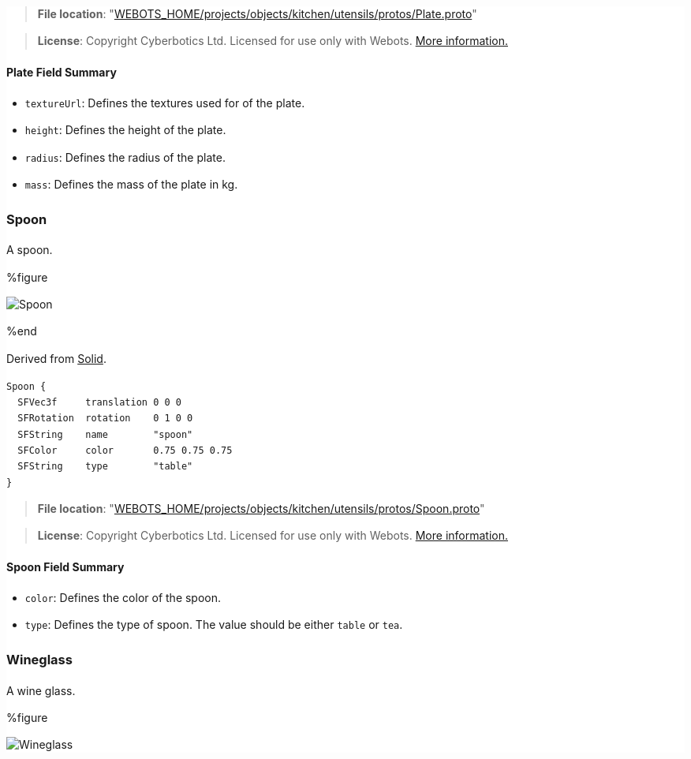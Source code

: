 > **File location**: "[WEBOTS\_HOME/projects/objects/kitchen/utensils/protos/Plate.proto](https://github.com/omichel/webots/tree/master/projects/objects/kitchen/utensils/protos/Plate.proto)"

> **License**: Copyright Cyberbotics Ltd. Licensed for use only with Webots.
[More information.](https://cyberbotics.com/webots_assets_license)

#### Plate Field Summary

- `textureUrl`: Defines the textures used for of the plate.

- `height`: Defines the height of the plate.

- `radius`: Defines the radius of the plate.

- `mass`: Defines the mass of the plate in kg.

### Spoon

A spoon.

%figure

![Spoon](images/objects/utensils/Spoon/model.thumbnail.png)

%end

Derived from [Solid](../reference/solid.md).

```
Spoon {
  SFVec3f     translation 0 0 0
  SFRotation  rotation    0 1 0 0
  SFString    name        "spoon"
  SFColor     color       0.75 0.75 0.75
  SFString    type        "table"
}
```

> **File location**: "[WEBOTS\_HOME/projects/objects/kitchen/utensils/protos/Spoon.proto](https://github.com/omichel/webots/tree/master/projects/objects/kitchen/utensils/protos/Spoon.proto)"

> **License**: Copyright Cyberbotics Ltd. Licensed for use only with Webots.
[More information.](https://cyberbotics.com/webots_assets_license)

#### Spoon Field Summary

- `color`: Defines the color of the spoon.

- `type`: Defines the type of spoon. The value should be either `table` or `tea`.

### Wineglass

A wine glass.

%figure

![Wineglass](images/objects/utensils/Wineglass/model.thumbnail.png)
